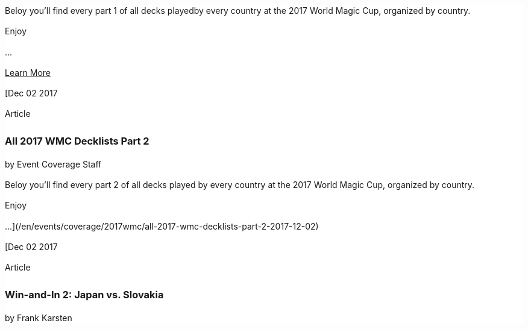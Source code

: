 Beloy you’ll find every part 1 of all decks playedby every country at the 2017 World Magic Cup, organized by country.

Enjoy




 

 
 ...


[Learn More](/en/events/coverage/2017wmc/all-2017-wmc-decklists-part-1-2017-12-02)










[Dec
02
2017




Article



### All 2017 WMC Decklists Part 2


by Event Coverage Staff




 Beloy you’ll find every part 2 of all decks played by every country at the 2017 World Magic Cup, organized by country.

Enjoy



 

 
 ...](/en/events/coverage/2017wmc/all-2017-wmc-decklists-part-2-2017-12-02)


[Dec
02
2017




Article



### Win-and-In 2: Japan vs. Slovakia


by Frank Karsten
